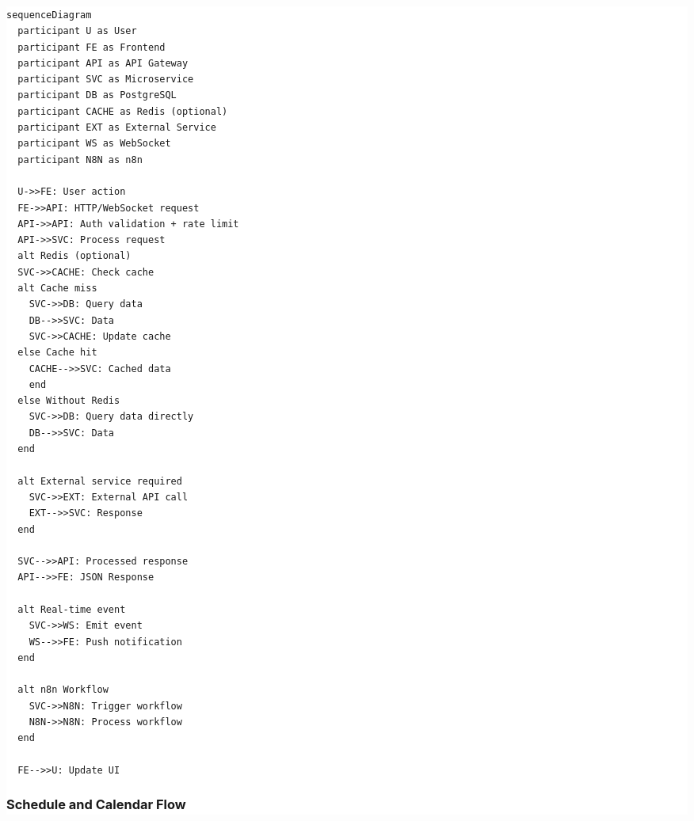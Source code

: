 ```mermaid
sequenceDiagram
  participant U as User
  participant FE as Frontend
  participant API as API Gateway
  participant SVC as Microservice
  participant DB as PostgreSQL
  participant CACHE as Redis (optional)
  participant EXT as External Service
  participant WS as WebSocket
  participant N8N as n8n
  
  U->>FE: User action
  FE->>API: HTTP/WebSocket request
  API->>API: Auth validation + rate limit
  API->>SVC: Process request
  alt Redis (optional)
  SVC->>CACHE: Check cache
  alt Cache miss
    SVC->>DB: Query data
    DB-->>SVC: Data
    SVC->>CACHE: Update cache
  else Cache hit
    CACHE-->>SVC: Cached data
    end
  else Without Redis
    SVC->>DB: Query data directly
    DB-->>SVC: Data
  end
  
  alt External service required
    SVC->>EXT: External API call
    EXT-->>SVC: Response
  end
  
  SVC-->>API: Processed response
  API-->>FE: JSON Response
  
  alt Real-time event
    SVC->>WS: Emit event
    WS-->>FE: Push notification
  end
  
  alt n8n Workflow
    SVC->>N8N: Trigger workflow
    N8N->>N8N: Process workflow
  end
  
  FE-->>U: Update UI
```

### Schedule and Calendar Flow
